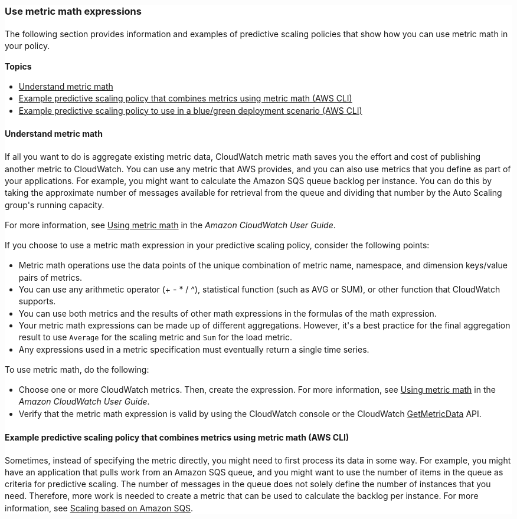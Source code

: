 ### Use metric math expressions<a name="using-math-expression-examples"></a>

The following section provides information and examples of predictive scaling policies that show how you can use metric math in your policy\. 

**Topics**
+ [Understand metric math](#custom-metrics-metric-math)
+ [Example predictive scaling policy that combines metrics using metric math \(AWS CLI\)](#custom-metrics-ex2)
+ [Example predictive scaling policy to use in a blue/green deployment scenario \(AWS CLI\)](#custom-metrics-ex3)

#### Understand metric math<a name="custom-metrics-metric-math"></a>

If all you want to do is aggregate existing metric data, CloudWatch metric math saves you the effort and cost of publishing another metric to CloudWatch\. You can use any metric that AWS provides, and you can also use metrics that you define as part of your applications\. For example, you might want to calculate the Amazon SQS queue backlog per instance\. You can do this by taking the approximate number of messages available for retrieval from the queue and dividing that number by the Auto Scaling group's running capacity\.

For more information, see [Using metric math](https://docs.aws.amazon.com/AmazonCloudWatch/latest/monitoring/using-metric-math.html) in the *Amazon CloudWatch User Guide*\. 

If you choose to use a metric math expression in your predictive scaling policy, consider the following points:
+ Metric math operations use the data points of the unique combination of metric name, namespace, and dimension keys/value pairs of metrics\. 
+ You can use any arithmetic operator \(\+ \- \* / ^\), statistical function \(such as AVG or SUM\), or other function that CloudWatch supports\. 
+ You can use both metrics and the results of other math expressions in the formulas of the math expression\. 
+ Your metric math expressions can be made up of different aggregations\. However, it's a best practice for the final aggregation result to use `Average` for the scaling metric and `Sum` for the load metric\.
+ Any expressions used in a metric specification must eventually return a single time series\.

To use metric math, do the following:
+ Choose one or more CloudWatch metrics\. Then, create the expression\. For more information, see [Using metric math](https://docs.aws.amazon.com/AmazonCloudWatch/latest/monitoring/using-metric-math.html) in the *Amazon CloudWatch User Guide*\. 
+ Verify that the metric math expression is valid by using the CloudWatch console or the CloudWatch [GetMetricData](https://docs.aws.amazon.com/AmazonCloudWatch/latest/APIReference/API_GetMetricData.html) API\.

#### Example predictive scaling policy that combines metrics using metric math \(AWS CLI\)<a name="custom-metrics-ex2"></a>

Sometimes, instead of specifying the metric directly, you might need to first process its data in some way\. For example, you might have an application that pulls work from an Amazon SQS queue, and you might want to use the number of items in the queue as criteria for predictive scaling\. The number of messages in the queue does not solely define the number of instances that you need\. Therefore, more work is needed to create a metric that can be used to calculate the backlog per instance\. For more information, see [Scaling based on Amazon SQS](as-using-sqs-queue.md)\.
